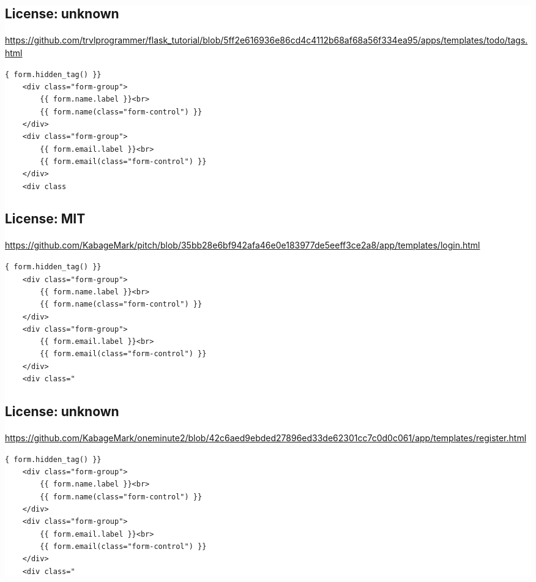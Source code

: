 
## License: unknown
https://github.com/trvlprogrammer/flask_tutorial/blob/5ff2e616936e86cd4c4112b68af68a56f334ea95/apps/templates/todo/tags.html

```
{ form.hidden_tag() }}
    <div class="form-group">
        {{ form.name.label }}<br>
        {{ form.name(class="form-control") }}
    </div>
    <div class="form-group">
        {{ form.email.label }}<br>
        {{ form.email(class="form-control") }}
    </div>
    <div class
```


## License: MIT
https://github.com/KabageMark/pitch/blob/35bb28e6bf942afa46e0e183977de5eeff3ce2a8/app/templates/login.html

```
{ form.hidden_tag() }}
    <div class="form-group">
        {{ form.name.label }}<br>
        {{ form.name(class="form-control") }}
    </div>
    <div class="form-group">
        {{ form.email.label }}<br>
        {{ form.email(class="form-control") }}
    </div>
    <div class="
```


## License: unknown
https://github.com/KabageMark/oneminute2/blob/42c6aed9ebded27896ed33de62301cc7c0d0c061/app/templates/register.html

```
{ form.hidden_tag() }}
    <div class="form-group">
        {{ form.name.label }}<br>
        {{ form.name(class="form-control") }}
    </div>
    <div class="form-group">
        {{ form.email.label }}<br>
        {{ form.email(class="form-control") }}
    </div>
    <div class="
```
